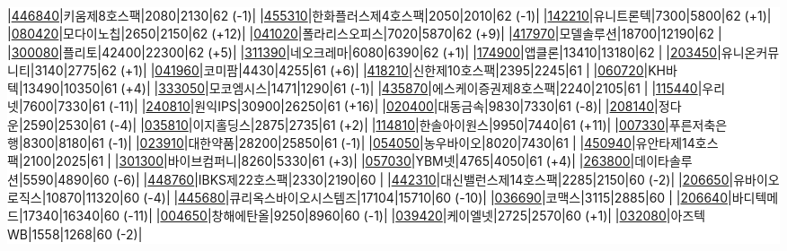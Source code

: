 |[446840](https://finance.daum.net/quotes/A446840)|키움제8호스팩|2080|2130|62 (-1)|
|[455310](https://finance.daum.net/quotes/A455310)|한화플러스제4호스팩|2050|2010|62 (-1)|
|[142210](https://finance.daum.net/quotes/A142210)|유니트론텍|7300|5800|62 (+1)|
|[080420](https://finance.daum.net/quotes/A080420)|모다이노칩|2650|2150|62 (+12)|
|[041020](https://finance.daum.net/quotes/A041020)|폴라리스오피스|7020|5870|62 (+9)|
|[417970](https://finance.daum.net/quotes/A417970)|모델솔루션|18700|12190|62 |
|[300080](https://finance.daum.net/quotes/A300080)|플리토|42400|22300|62 (+5)|
|[311390](https://finance.daum.net/quotes/A311390)|네오크레마|6080|6390|62 (+1)|
|[174900](https://finance.daum.net/quotes/A174900)|앱클론|13410|13180|62 |
|[203450](https://finance.daum.net/quotes/A203450)|유니온커뮤니티|3140|2775|62 (+1)|
|[041960](https://finance.daum.net/quotes/A041960)|코미팜|4430|4255|61 (+6)|
|[418210](https://finance.daum.net/quotes/A418210)|신한제10호스팩|2395|2245|61 |
|[060720](https://finance.daum.net/quotes/A060720)|KH바텍|13490|10350|61 (+4)|
|[333050](https://finance.daum.net/quotes/A333050)|모코엠시스|1471|1290|61 (-1)|
|[435870](https://finance.daum.net/quotes/A435870)|에스케이증권제8호스팩|2240|2105|61 |
|[115440](https://finance.daum.net/quotes/A115440)|우리넷|7600|7330|61 (-11)|
|[240810](https://finance.daum.net/quotes/A240810)|원익IPS|30900|26250|61 (+16)|
|[020400](https://finance.daum.net/quotes/A020400)|대동금속|9830|7330|61 (-8)|
|[208140](https://finance.daum.net/quotes/A208140)|정다운|2590|2530|61 (-4)|
|[035810](https://finance.daum.net/quotes/A035810)|이지홀딩스|2875|2735|61 (+2)|
|[114810](https://finance.daum.net/quotes/A114810)|한솔아이원스|9950|7440|61 (+11)|
|[007330](https://finance.daum.net/quotes/A007330)|푸른저축은행|8300|8180|61 (-1)|
|[023910](https://finance.daum.net/quotes/A023910)|대한약품|28200|25850|61 (-1)|
|[054050](https://finance.daum.net/quotes/A054050)|농우바이오|8020|7430|61 |
|[450940](https://finance.daum.net/quotes/A450940)|유안타제14호스팩|2100|2025|61 |
|[301300](https://finance.daum.net/quotes/A301300)|바이브컴퍼니|8260|5330|61 (+3)|
|[057030](https://finance.daum.net/quotes/A057030)|YBM넷|4765|4050|61 (+4)|
|[263800](https://finance.daum.net/quotes/A263800)|데이타솔루션|5590|4890|60 (-6)|
|[448760](https://finance.daum.net/quotes/A448760)|IBKS제22호스팩|2330|2190|60 |
|[442310](https://finance.daum.net/quotes/A442310)|대신밸런스제14호스팩|2285|2150|60 (-2)|
|[206650](https://finance.daum.net/quotes/A206650)|유바이오로직스|10870|11320|60 (-4)|
|[445680](https://finance.daum.net/quotes/A445680)|큐리옥스바이오시스템즈|17104|15710|60 (-10)|
|[036690](https://finance.daum.net/quotes/A036690)|코맥스|3115|2885|60 |
|[206640](https://finance.daum.net/quotes/A206640)|바디텍메드|17340|16340|60 (-11)|
|[004650](https://finance.daum.net/quotes/A004650)|창해에탄올|9250|8960|60 (-1)|
|[039420](https://finance.daum.net/quotes/A039420)|케이엘넷|2725|2570|60 (+1)|
|[032080](https://finance.daum.net/quotes/A032080)|아즈텍WB|1558|1268|60 (-2)|